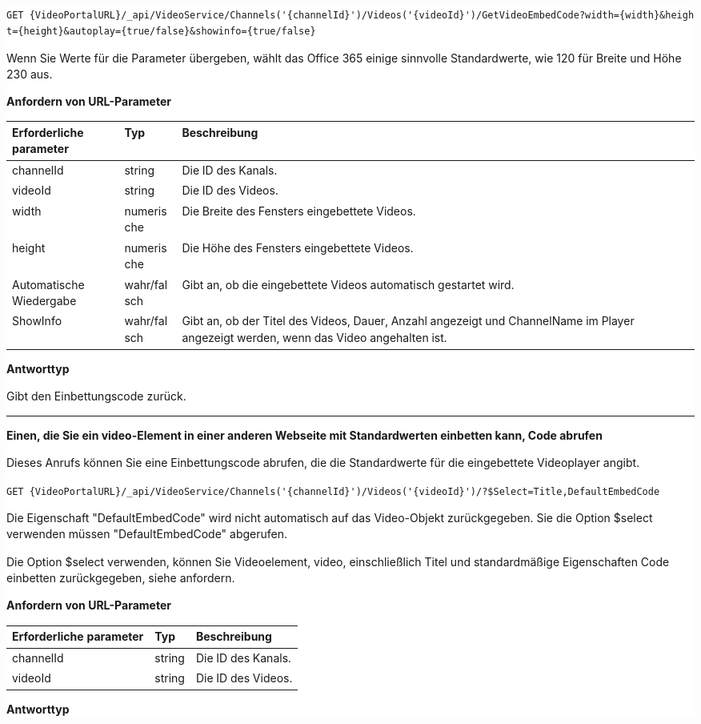 ```no-highlight
GET {VideoPortalURL}/_api/VideoService/Channels('{channelId}')/Videos('{videoId}')/GetVideoEmbedCode?width={width}&height={height}&autoplay={true/false}&showinfo={true/false}
```

Wenn Sie Werte für die Parameter übergeben, wählt das Office 365 einige sinnvolle Standardwerte, wie 120 für Breite und Höhe 230 aus.

**Anfordern von URL-Parameter**

|**Erforderliche parameter**|**Typ**|**Beschreibung**|
|:-----|:-----|:-----|
|channelId|string|Die ID des Kanals.|
|videoId|string|Die ID des Videos.|
|width|numerische|Die Breite des Fensters eingebettete Videos.|
|height|numerische|Die Höhe des Fensters eingebettete Videos.|
|Automatische Wiedergabe|wahr/falsch|Gibt an, ob die eingebettete Videos automatisch gestartet wird.|
|ShowInfo|wahr/falsch|Gibt an, ob der Titel des Videos, Dauer, Anzahl angezeigt und ChannelName im Player angezeigt werden, wenn das Video angehalten ist.|


**Antworttyp**

Gibt den Einbettungscode zurück.

****

<a name="GetEmbedCodeDefaultValues"></a> 
 **Einen, die Sie ein video-Element in einer anderen Webseite mit Standardwerten einbetten kann, Code abrufen**

Dieses Anrufs können Sie eine Einbettungscode abrufen, die die Standardwerte für die eingebettete Videoplayer angibt.

```no-highlight
GET {VideoPortalURL}/_api/VideoService/Channels('{channelId}')/Videos('{videoId}')/?$Select=Title,DefaultEmbedCode
```

Die Eigenschaft "DefaultEmbedCode" wird nicht automatisch auf das Video-Objekt zurückgegeben. Sie die Option $select verwenden müssen "DefaultEmbedCode" abgerufen.

Die Option $select verwenden, können Sie Videoelement, video, einschließlich Titel und standardmäßige Eigenschaften Code einbetten zurückgegeben, siehe anfordern.

**Anfordern von URL-Parameter**

|**Erforderliche parameter**|**Typ**|**Beschreibung**|
|:-----|:-----|:-----|
|channelId|string|Die ID des Kanals.|
|videoId|string|Die ID des Videos.|


**Antworttyp**
